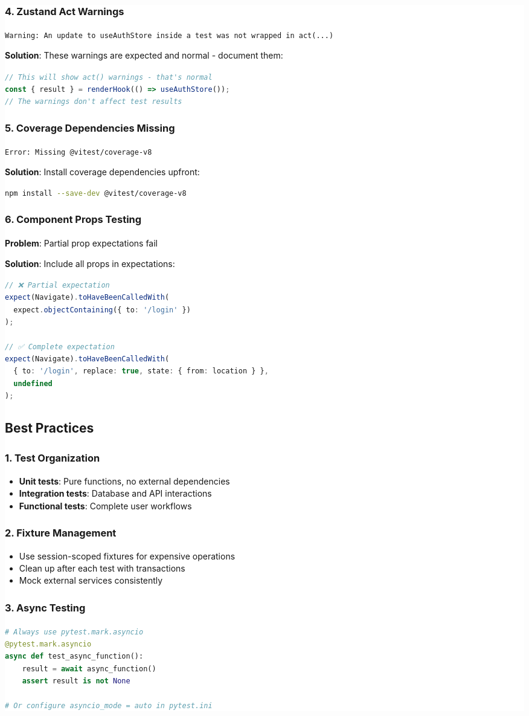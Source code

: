 ### 4. Zustand Act Warnings
```
Warning: An update to useAuthStore inside a test was not wrapped in act(...)
```

**Solution**: These warnings are expected and normal - document them:
```typescript
// This will show act() warnings - that's normal
const { result } = renderHook(() => useAuthStore());
// The warnings don't affect test results
```

### 5. Coverage Dependencies Missing
```
Error: Missing @vitest/coverage-v8
```

**Solution**: Install coverage dependencies upfront:
```bash
npm install --save-dev @vitest/coverage-v8
```

### 6. Component Props Testing
**Problem**: Partial prop expectations fail

**Solution**: Include all props in expectations:
```typescript
// ❌ Partial expectation
expect(Navigate).toHaveBeenCalledWith(
  expect.objectContaining({ to: '/login' })
);

// ✅ Complete expectation
expect(Navigate).toHaveBeenCalledWith(
  { to: '/login', replace: true, state: { from: location } },
  undefined
);
```

## Best Practices

### 1. Test Organization
- **Unit tests**: Pure functions, no external dependencies
- **Integration tests**: Database and API interactions
- **Functional tests**: Complete user workflows

### 2. Fixture Management
- Use session-scoped fixtures for expensive operations
- Clean up after each test with transactions
- Mock external services consistently

### 3. Async Testing
```python
# Always use pytest.mark.asyncio
@pytest.mark.asyncio
async def test_async_function():
    result = await async_function()
    assert result is not None

# Or configure asyncio_mode = auto in pytest.ini
```
